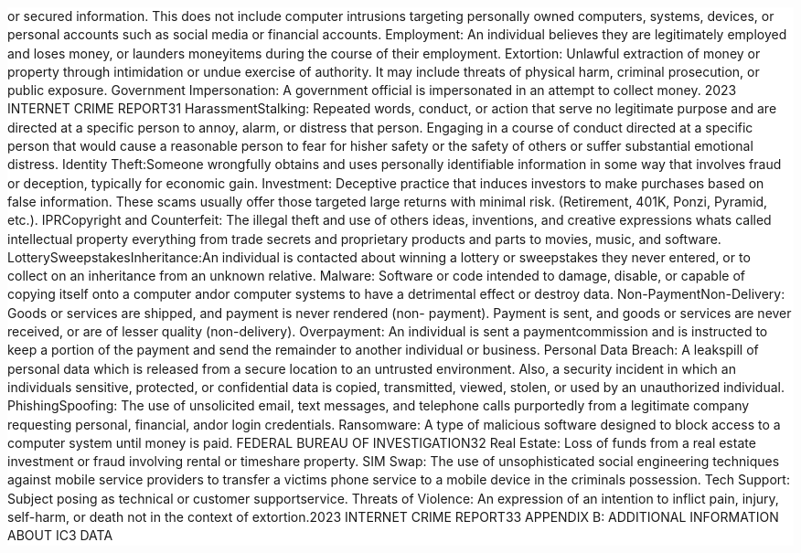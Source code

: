 or secured information. This does not include computer intrusions targeting personally owned computers, 
systems, devices, or personal accounts such as social media or financial accounts. 
Employment: An individual believes they are legitimately employed and loses money, or launders 
moneyitems during the course of their employment.
Extortion: Unlawful extraction of money or property through intimidation or undue exercise of authority. 
It may include threats of physical harm, criminal prosecution, or public exposure.
Government Impersonation: A government official is impersonated in an attempt to collect money.
2023 INTERNET CRIME REPORT31 
HarassmentStalking: Repeated words, conduct, or action that serve no legitimate purpose and are 
directed at a specific person to annoy, alarm, or distress that person. Engaging in a course of conduct 
directed at a specific person that would cause a reasonable person to fear for hisher safety or the safety 
of others or suffer substantial emotional distress. 
Identity Theft:Someone wrongfully obtains and uses personally identifiable information in some way that 
involves fraud or deception, typically for economic gain.
Investment: Deceptive practice that induces investors to make purchases based on false information. These 
scams usually offer those targeted large returns with minimal risk. (Retirement, 401K, Ponzi, Pyramid, etc.). 
IPRCopyright and Counterfeit: The illegal theft and use of others ideas, inventions, and creative 
expressions whats called intellectual property everything from trade secrets and proprietary products 
and parts to movies, music, and software.
LotterySweepstakesInheritance:An individual is contacted about winning a lottery or sweepstakes they 
never entered, or to collect on an inheritance from an unknown relative.
Malware: Software or code intended to damage, disable, or capable of copying itself onto a computer 
andor computer systems to have a detrimental effect or destroy data.
Non\-PaymentNon\-Delivery: Goods or services are shipped, and payment is never rendered (non\-
payment). Payment is sent, and goods or services are never received, or are of lesser quality (non\-delivery). 
Overpayment: An individual is sent a paymentcommission and is instructed to keep a portion of the 
payment and send the remainder to another individual or business. 
Personal Data Breach: A leakspill of personal data which is released from a secure location to an untrusted 
environment. Also, a security incident in which an individuals sensitive, protected, or confidential data is 
copied, transmitted, viewed, stolen, or used by an unauthorized individual.
PhishingSpoofing: The use of unsolicited email, text messages, and telephone calls purportedly from a 
legitimate company requesting personal, financial, andor login credentials.
Ransomware: A type of malicious software designed to block access to a computer system until money is 
paid.
FEDERAL BUREAU OF INVESTIGATION32 
Real Estate: Loss of funds from a real estate investment or fraud involving rental or timeshare property.
SIM Swap: The use of unsophisticated social engineering techniques against mobile service providers to 
transfer a victims phone service to a mobile device in the criminals possession. 
Tech Support: Subject posing as technical or customer supportservice. 
Threats of Violence: An expression of an intention to inflict pain, injury, self\-harm, or death not in the 
context of extortion.2023 INTERNET CRIME REPORT33 
APPENDIX B: ADDITIONAL INFORMATION ABOUT IC3 DATA 
 